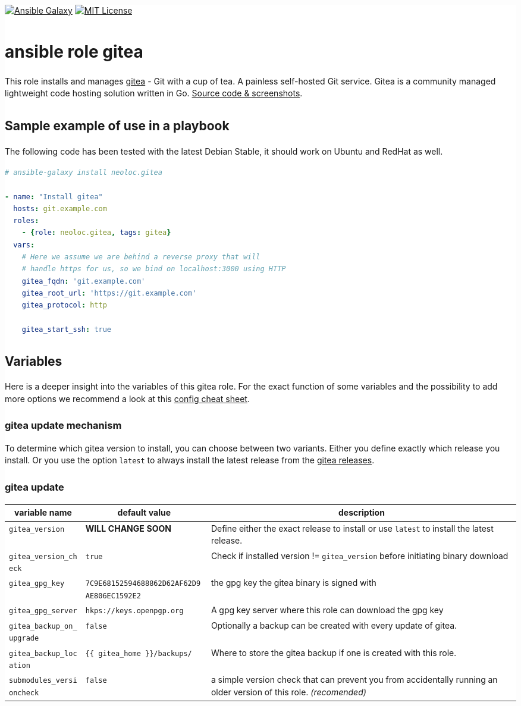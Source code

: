 [![Ansible Galaxy](https://raw.githubusercontent.com/roles-ansible/ansible_role_gitea/main/.github/galaxy.svg?sanitize=true)](https://galaxy.ansible.com/neoloc/gitea) [![MIT License](https://raw.githubusercontent.com/roles-ansible/ansible_role_gitea/main/.github/license.svg?sanitize=true)](https://github.com/roles-ansible/ansible_role_gitea/blob/main/LICENSE)

 ansible role gitea
===================

This role installs and manages [gitea](https://gitea.io) - Git with a cup of tea. A painless self-hosted Git service. Gitea is a community managed lightweight code hosting solution written in Go.
[Source code & screenshots](https://github.com/go-gitea/gitea).

## Sample example of use in a playbook

The following code has been tested with the latest Debian Stable, it should work on Ubuntu and RedHat as well.

```yaml
# ansible-galaxy install neoloc.gitea

- name: "Install gitea"
  hosts: git.example.com
  roles:
    - {role: neoloc.gitea, tags: gitea}
  vars:
    # Here we assume we are behind a reverse proxy that will
    # handle https for us, so we bind on localhost:3000 using HTTP
    gitea_fqdn: 'git.example.com'
    gitea_root_url: 'https://git.example.com'
    gitea_protocol: http

    gitea_start_ssh: true
```

 Variables
-----------
Here is a deeper insight into the variables of this gitea role. For the exact function of some variables and the possibility to add more options we recommend a look at this [config cheat sheet](https://docs.gitea.io/en-us/config-cheat-sheet/).

### gitea update mechanism
To determine which gitea version to install, you can choose between two variants.
Either you define exactly which release you install. Or you use the option ``latest`` to always install the latest release from the [gitea releases](https://github.com/go-gitea/gitea/releases/latest).

### gitea update
| variable name | default value | description |
| ------------- | ------------- | ----------- |
| `gitea_version` | **WILL CHANGE SOON** | Define either the exact release to install or use ``latest`` to install the latest release. |
| `gitea_version_check` | `true` | Check if installed version != `gitea_version` before initiating binary download |
| `gitea_gpg_key` | `7C9E68152594688862D62AF62D9AE806EC1592E2` | the gpg key the gitea binary is signed with |
| `gitea_gpg_server` | `hkps://keys.openpgp.org` | A gpg key server where this role can download the gpg key |
| `gitea_backup_on_upgrade` | `false` | Optionally a backup can be created with every update of gitea. |
| `gitea_backup_location` | `{{ gitea_home }}/backups/` | Where to store the gitea backup if one is created with this role. |
| `submodules_versioncheck` | `false` | a simple version check that can prevent you from accidentally running an older version of this role. *(recomended)* |
